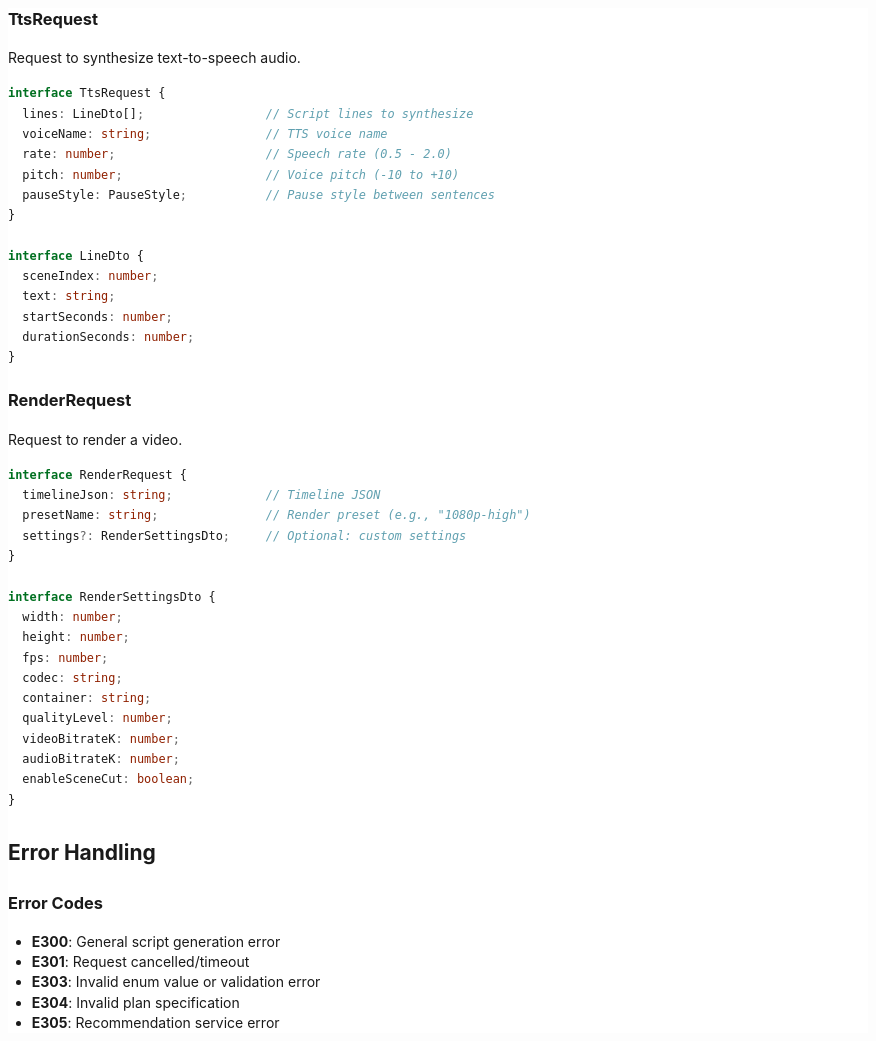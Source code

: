 ### TtsRequest

Request to synthesize text-to-speech audio.

```typescript
interface TtsRequest {
  lines: LineDto[];                 // Script lines to synthesize
  voiceName: string;                // TTS voice name
  rate: number;                     // Speech rate (0.5 - 2.0)
  pitch: number;                    // Voice pitch (-10 to +10)
  pauseStyle: PauseStyle;           // Pause style between sentences
}

interface LineDto {
  sceneIndex: number;
  text: string;
  startSeconds: number;
  durationSeconds: number;
}
```

### RenderRequest

Request to render a video.

```typescript
interface RenderRequest {
  timelineJson: string;             // Timeline JSON
  presetName: string;               // Render preset (e.g., "1080p-high")
  settings?: RenderSettingsDto;     // Optional: custom settings
}

interface RenderSettingsDto {
  width: number;
  height: number;
  fps: number;
  codec: string;
  container: string;
  qualityLevel: number;
  videoBitrateK: number;
  audioBitrateK: number;
  enableSceneCut: boolean;
}
```

## Error Handling

### Error Codes

- **E300**: General script generation error
- **E301**: Request cancelled/timeout
- **E303**: Invalid enum value or validation error
- **E304**: Invalid plan specification
- **E305**: Recommendation service error
